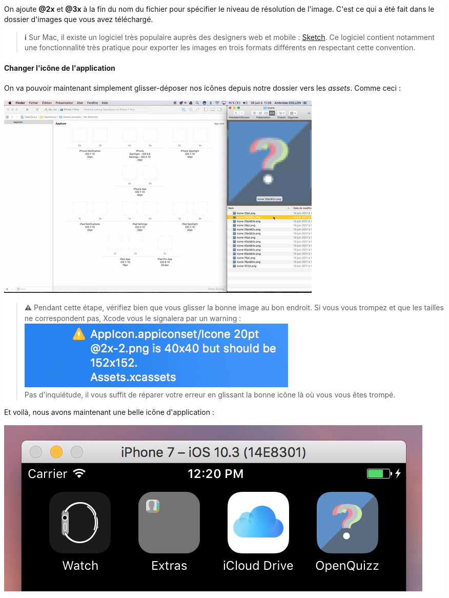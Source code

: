 On ajoute **@2x** et **@3x** à la fin du nom du fichier pour spécifier le niveau de résolution de l'image. C'est ce qui a été fait dans le dossier d'images que vous avez téléchargé.

> **:information_source:** Sur Mac, il existe un logiciel très populaire auprès des designers web et mobile : [Sketch](https://www.sketchapp.com). Ce logiciel contient notamment une fonctionnalité très pratique pour exporter les images en trois formats différents en respectant cette convention.

#### Changer l'icône de l'application
On va pouvoir maintenant simplement glisser-déposer nos icônes depuis notre dossier vers les *assets*. Comme ceci :

![](Images/P1/P1C2_8.gif)

> **:warning:** Pendant cette étape, vérifiez bien que vous glisser la bonne image au bon endroit. Si vous vous trompez et que les tailles ne correspondent pas, Xcode vous le signalera par un warning :  
![](Images/P1/P1C2_9.png)  
Pas d'inquiétude, il vous suffit de réparer votre erreur en glissant la bonne icône là où vous vous êtes trompé.

Et voilà, nous avons maintenant une belle icône d'application :

![](Images/P1/P1C2_10.png)